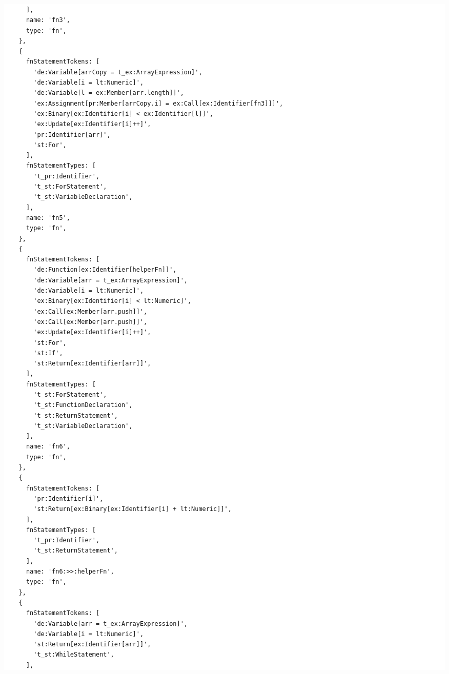           ],
          name: 'fn3',
          type: 'fn',
        },
        {
          fnStatementTokens: [
            'de:Variable[arrCopy = t_ex:ArrayExpression]',
            'de:Variable[i = lt:Numeric]',
            'de:Variable[l = ex:Member[arr.length]]',
            'ex:Assignment[pr:Member[arrCopy.i] = ex:Call[ex:Identifier[fn3]]]',
            'ex:Binary[ex:Identifier[i] < ex:Identifier[l]]',
            'ex:Update[ex:Identifier[i]++]',
            'pr:Identifier[arr]',
            'st:For',
          ],
          fnStatementTypes: [
            't_pr:Identifier',
            't_st:ForStatement',
            't_st:VariableDeclaration',
          ],
          name: 'fn5',
          type: 'fn',
        },
        {
          fnStatementTokens: [
            'de:Function[ex:Identifier[helperFn]]',
            'de:Variable[arr = t_ex:ArrayExpression]',
            'de:Variable[i = lt:Numeric]',
            'ex:Binary[ex:Identifier[i] < lt:Numeric]',
            'ex:Call[ex:Member[arr.push]]',
            'ex:Call[ex:Member[arr.push]]',
            'ex:Update[ex:Identifier[i]++]',
            'st:For',
            'st:If',
            'st:Return[ex:Identifier[arr]]',
          ],
          fnStatementTypes: [
            't_st:ForStatement',
            't_st:FunctionDeclaration',
            't_st:ReturnStatement',
            't_st:VariableDeclaration',
          ],
          name: 'fn6',
          type: 'fn',
        },
        {
          fnStatementTokens: [
            'pr:Identifier[i]',
            'st:Return[ex:Binary[ex:Identifier[i] + lt:Numeric]]',
          ],
          fnStatementTypes: [
            't_pr:Identifier',
            't_st:ReturnStatement',
          ],
          name: 'fn6:>>:helperFn',
          type: 'fn',
        },
        {
          fnStatementTokens: [
            'de:Variable[arr = t_ex:ArrayExpression]',
            'de:Variable[i = lt:Numeric]',
            'st:Return[ex:Identifier[arr]]',
            't_st:WhileStatement',
          ],